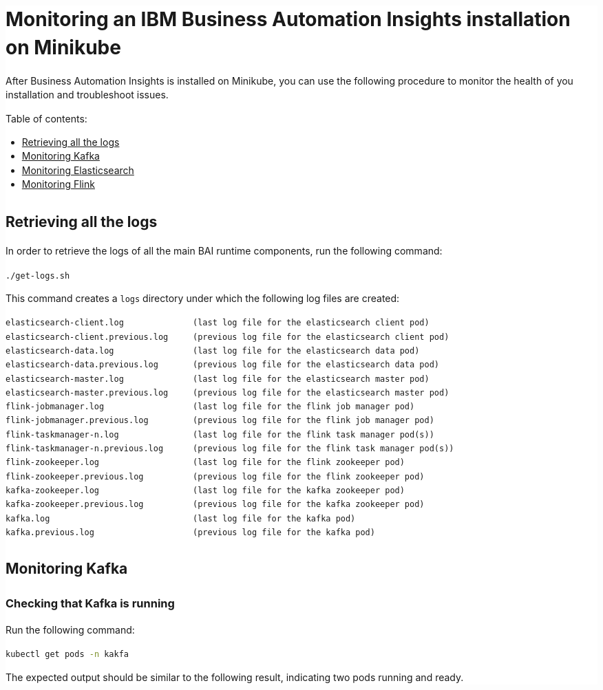 # Monitoring an IBM Business Automation Insights installation on Minikube

After Business Automation Insights is installed on Minikube, you can use the following procedure to monitor the health of you installation and troubleshoot issues.

Table of contents:
- [Retrieving all the logs](#retrieving-all-the-logs)
- [Monitoring Kafka](#monitoring-kafka)
- [Monitoring Elasticsearch](#monitoring-elasticsearch)
- [Monitoring Flink](#monitoring-flink)

## Retrieving all the logs

In order to retrieve the logs of all the main BAI runtime components, run the following command:

``` bash
./get-logs.sh
```

This command creates a `logs` directory under which the following log files are created:

```
elasticsearch-client.log              (last log file for the elasticsearch client pod)
elasticsearch-client.previous.log     (previous log file for the elasticsearch client pod)
elasticsearch-data.log                (last log file for the elasticsearch data pod)
elasticsearch-data.previous.log       (previous log file for the elasticsearch data pod)
elasticsearch-master.log              (last log file for the elasticsearch master pod)
elasticsearch-master.previous.log     (previous log file for the elasticsearch master pod)
flink-jobmanager.log                  (last log file for the flink job manager pod)
flink-jobmanager.previous.log         (previous log file for the flink job manager pod)
flink-taskmanager-n.log               (last log file for the flink task manager pod(s))
flink-taskmanager-n.previous.log      (previous log file for the flink task manager pod(s))
flink-zookeeper.log                   (last log file for the flink zookeeper pod)
flink-zookeeper.previous.log          (previous log file for the flink zookeeper pod)
kafka-zookeeper.log                   (last log file for the kafka zookeeper pod)
kafka-zookeeper.previous.log          (previous log file for the kafka zookeeper pod)
kafka.log                             (last log file for the kafka pod)
kafka.previous.log                    (previous log file for the kafka pod)
```

## Monitoring Kafka

### Checking that Kafka is running

Run the following command:

``` bash
kubectl get pods -n kakfa
```

The expected output should be similar to the following result, indicating two pods running and ready.
